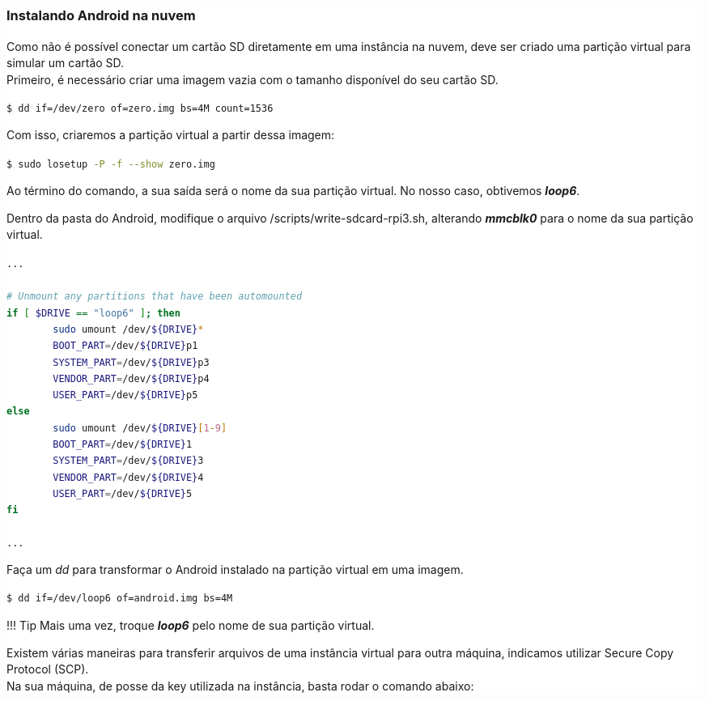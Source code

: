 
### Instalando Android na nuvem 

Como não é possível conectar um cartão SD diretamente em uma instância na nuvem, deve ser criado uma partição virtual para simular um cartão SD.     
Primeiro, é necessário criar uma imagem vazia com o tamanho disponível do seu cartão SD.

```sh
$ dd if=/dev/zero of=zero.img bs=4M count=1536
```

Com isso, criaremos a partição virtual a partir dessa imagem:   

```sh
$ sudo losetup -P -f --show zero.img
```
Ao término do comando, a sua saída será o nome da sua partição virtual. No nosso caso, obtivemos **_loop6_**.  

Dentro da pasta do Android, modifique o arquivo /scripts/write-sdcard-rpi3.sh, alterando **_mmcblk0_** para o nome da sua partição virtual.

```bash
...

# Unmount any partitions that have been automounted
if [ $DRIVE == "loop6" ]; then
        sudo umount /dev/${DRIVE}*
        BOOT_PART=/dev/${DRIVE}p1
        SYSTEM_PART=/dev/${DRIVE}p3
        VENDOR_PART=/dev/${DRIVE}p4
        USER_PART=/dev/${DRIVE}p5
else
        sudo umount /dev/${DRIVE}[1-9]
        BOOT_PART=/dev/${DRIVE}1
        SYSTEM_PART=/dev/${DRIVE}3
        VENDOR_PART=/dev/${DRIVE}4
        USER_PART=/dev/${DRIVE}5
fi

...
```


Faça um _dd_ para transformar o Android instalado na partição virtual em uma imagem. 
```sh
$ dd if=/dev/loop6 of=android.img bs=4M
```


!!! Tip
    Mais uma vez, troque **_loop6_** pelo nome de sua partição virtual.

Existem várias maneiras para transferir arquivos de uma instância virtual para outra máquina, indicamos utilizar Secure Copy Protocol (SCP).  
Na sua máquina, de posse da key utilizada na instância, basta rodar o comando abaixo:

